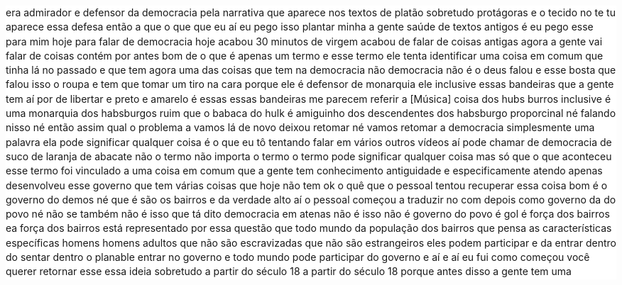 era admirador e defensor da democracia
pela narrativa que aparece nos textos de
platão sobretudo protágoras e o tecido
no te tu aparece essa defesa então a que
o que que eu aí eu pego isso plantar
minha a gente saúde de textos antigos é
eu pego esse para mim hoje para falar de
democracia hoje acabou 30 minutos de
virgem acabou de falar de coisas antigas
agora a gente vai falar de coisas contém
por antes bom de
o que é apenas um termo e esse termo ele
tenta identificar uma coisa em comum que
tinha lá no passado e que tem agora uma
das coisas que tem na democracia não
democracia não é o deus falou e esse
bosta que falou isso o roupa e tem que
tomar um tiro na cara porque ele é
defensor de monarquia ele inclusive
essas bandeiras que a gente tem aí por
de libertar e preto e amarelo é essas
essas bandeiras me parecem referir a
[Música]
coisa dos hubs burros inclusive é uma
monarquia dos habsburgos ruim que o
babaca do hulk é amiguinho dos
descendentes dos habsburgo proporcinal
né falando nisso né então assim qual o
problema a vamos lá de novo deixou
retomar né vamos retomar a democracia
simplesmente uma palavra ela pode
significar qualquer coisa é o que eu tô
tentando falar em vários outros vídeos
aí pode chamar de democracia de suco de
laranja de abacate não
o termo não importa o termo o termo pode
significar qualquer coisa mas só que o
que aconteceu esse termo foi vinculado a
uma coisa em comum que a gente tem
conhecimento antiguidade e
especificamente atendo apenas
desenvolveu esse governo que tem várias
coisas que hoje não tem ok o quê que o
pessoal tentou recuperar essa coisa bom
é o governo do demos né que é são os
bairros e da verdade alto aí o pessoal
começou a traduzir no com depois como
governo da do povo né não se também não
é isso que tá dito democracia em atenas
não é isso não é governo do povo é gol é
força dos bairros ea força dos bairros
está representado por essa questão que
todo mundo da população dos bairros que
pensa as características específicas
homens homens adultos que não são
escravizadas que não são estrangeiros
eles podem participar e da entrar dentro
do sentar dentro o planable entrar no
governo e todo mundo pode participar do
governo e aí
e aí eu fui como começou você querer
retornar esse essa ideia sobretudo a
partir do século 18 a partir do século
18 porque antes disso a gente tem uma
